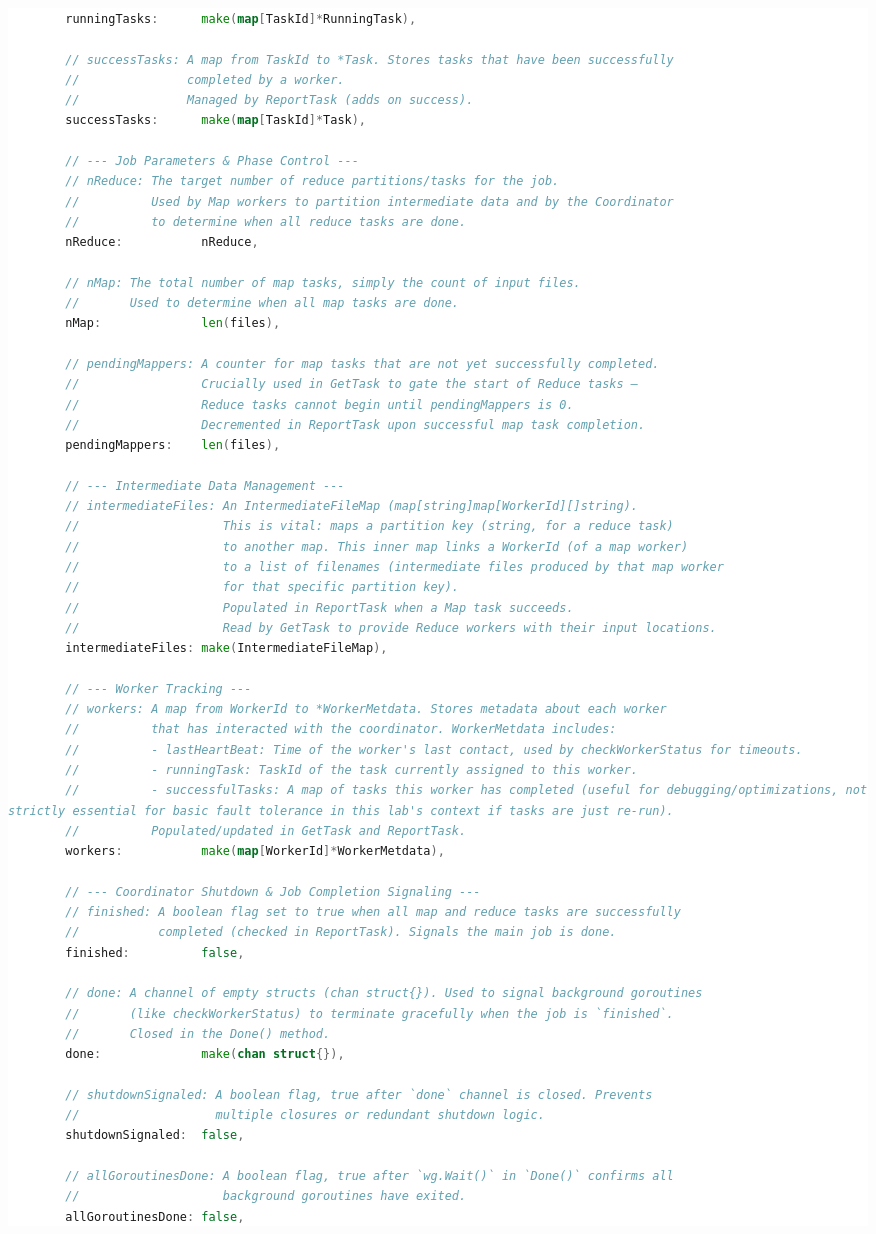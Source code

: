 ```go
		runningTasks:      make(map[TaskId]*RunningTask),

		// successTasks: A map from TaskId to *Task. Stores tasks that have been successfully
		//               completed by a worker.
		//               Managed by ReportTask (adds on success).
		successTasks:      make(map[TaskId]*Task),

		// --- Job Parameters & Phase Control ---
		// nReduce: The target number of reduce partitions/tasks for the job.
		//          Used by Map workers to partition intermediate data and by the Coordinator
		//          to determine when all reduce tasks are done.
		nReduce:           nReduce,

		// nMap: The total number of map tasks, simply the count of input files.
		//       Used to determine when all map tasks are done.
		nMap:              len(files),

		// pendingMappers: A counter for map tasks that are not yet successfully completed.
		//                 Crucially used in GetTask to gate the start of Reduce tasks –
		//                 Reduce tasks cannot begin until pendingMappers is 0.
		//                 Decremented in ReportTask upon successful map task completion.
		pendingMappers:    len(files),

		// --- Intermediate Data Management ---
		// intermediateFiles: An IntermediateFileMap (map[string]map[WorkerId][]string).
		//                    This is vital: maps a partition key (string, for a reduce task)
		//                    to another map. This inner map links a WorkerId (of a map worker)
		//                    to a list of filenames (intermediate files produced by that map worker
		//                    for that specific partition key).
		//                    Populated in ReportTask when a Map task succeeds.
		//                    Read by GetTask to provide Reduce workers with their input locations.
		intermediateFiles: make(IntermediateFileMap),

		// --- Worker Tracking ---
		// workers: A map from WorkerId to *WorkerMetdata. Stores metadata about each worker
		//          that has interacted with the coordinator. WorkerMetdata includes:
		//          - lastHeartBeat: Time of the worker's last contact, used by checkWorkerStatus for timeouts.
		//          - runningTask: TaskId of the task currently assigned to this worker.
		//          - successfulTasks: A map of tasks this worker has completed (useful for debugging/optimizations, not strictly essential for basic fault tolerance in this lab's context if tasks are just re-run).
		//          Populated/updated in GetTask and ReportTask.
		workers:           make(map[WorkerId]*WorkerMetdata),

		// --- Coordinator Shutdown & Job Completion Signaling ---
		// finished: A boolean flag set to true when all map and reduce tasks are successfully
		//           completed (checked in ReportTask). Signals the main job is done.
		finished:          false,

		// done: A channel of empty structs (chan struct{}). Used to signal background goroutines
		//       (like checkWorkerStatus) to terminate gracefully when the job is `finished`.
		//       Closed in the Done() method.
		done:              make(chan struct{}),

		// shutdownSignaled: A boolean flag, true after `done` channel is closed. Prevents
		//                   multiple closures or redundant shutdown logic.
		shutdownSignaled:  false,

		// allGoroutinesDone: A boolean flag, true after `wg.Wait()` in `Done()` confirms all
		//                    background goroutines have exited.
		allGoroutinesDone: false,
```